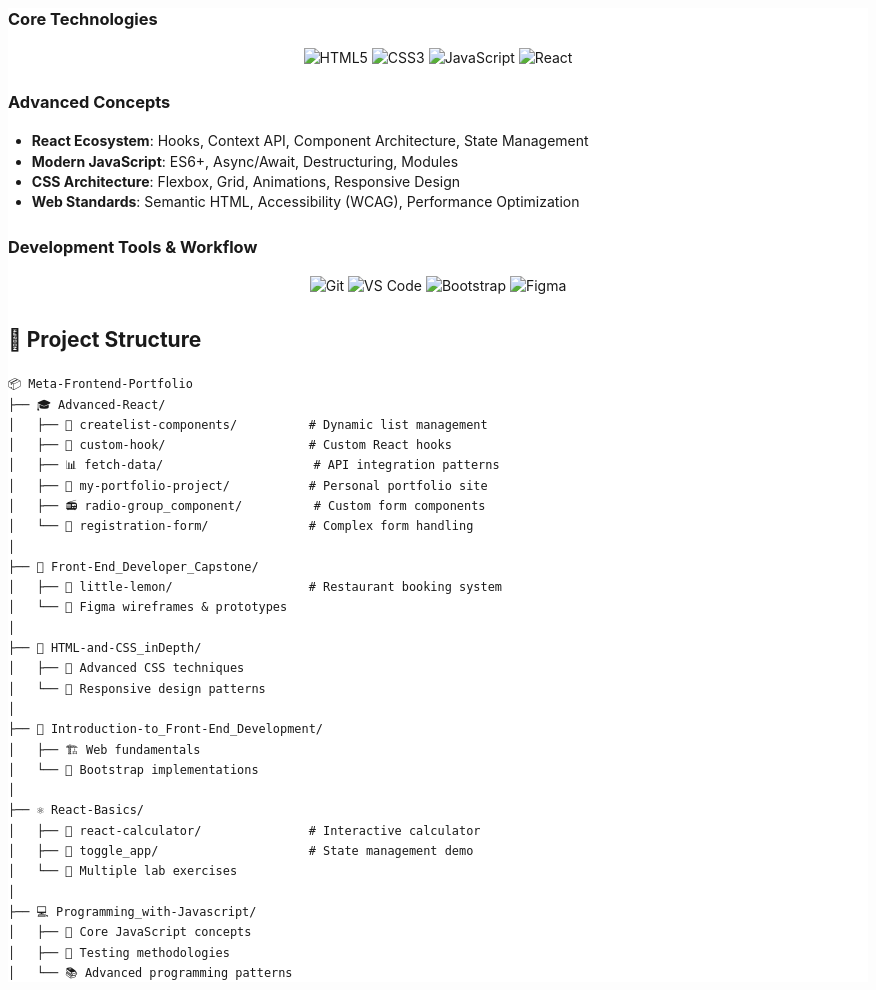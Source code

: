 ### **Core Technologies**
<div align="center">

![HTML5](https://img.shields.io/badge/HTML5-E34F26?style=for-the-badge&logo=html5&logoColor=white)
![CSS3](https://img.shields.io/badge/CSS3-1572B6?style=for-the-badge&logo=css3&logoColor=white)
![JavaScript](https://img.shields.io/badge/JavaScript-F7DF1E?style=for-the-badge&logo=javascript&logoColor=black)
![React](https://img.shields.io/badge/React-61DAFB?style=for-the-badge&logo=react&logoColor=black)

</div>

### **Advanced Concepts**
- **React Ecosystem**: Hooks, Context API, Component Architecture, State Management
- **Modern JavaScript**: ES6+, Async/Await, Destructuring, Modules
- **CSS Architecture**: Flexbox, Grid, Animations, Responsive Design
- **Web Standards**: Semantic HTML, Accessibility (WCAG), Performance Optimization

### **Development Tools & Workflow**
<div align="center">

![Git](https://img.shields.io/badge/Git-F05032?style=for-the-badge&logo=git&logoColor=white)
![VS Code](https://img.shields.io/badge/VS_Code-007ACC?style=for-the-badge&logo=visual-studio-code&logoColor=white)
![Bootstrap](https://img.shields.io/badge/Bootstrap-7952B3?style=for-the-badge&logo=bootstrap&logoColor=white)
![Figma](https://img.shields.io/badge/Figma-F24E1E?style=for-the-badge&logo=figma&logoColor=white)

</div>

## 📁 Project Structure

```
📦 Meta-Frontend-Portfolio
├── 🎓 Advanced-React/
│   ├── 🧩 createlist-components/          # Dynamic list management
│   ├── 🎣 custom-hook/                    # Custom React hooks
│   ├── 📊 fetch-data/                     # API integration patterns
│   ├── 🎨 my-portfolio-project/           # Personal portfolio site
│   ├── 📻 radio-group_component/          # Custom form components
│   └── 📝 registration-form/              # Complex form handling
│
├── 🎨 Front-End_Developer_Capstone/
│   ├── 🍋 little-lemon/                   # Restaurant booking system
│   └── 🎯 Figma wireframes & prototypes
│
├── 📝 HTML-and-CSS_inDepth/
│   ├── 🎨 Advanced CSS techniques
│   └── 📱 Responsive design patterns
│
├── 🌟 Introduction-to_Front-End_Development/
│   ├── 🏗️ Web fundamentals
│   └── 🎨 Bootstrap implementations
│
├── ⚛️ React-Basics/
│   ├── 🧮 react-calculator/               # Interactive calculator
│   ├── 🔄 toggle_app/                     # State management demo
│   └── 🧪 Multiple lab exercises
│
├── 💻 Programming_with-Javascript/
│   ├── 🔧 Core JavaScript concepts
│   ├── 🧪 Testing methodologies
│   └── 📚 Advanced programming patterns
```